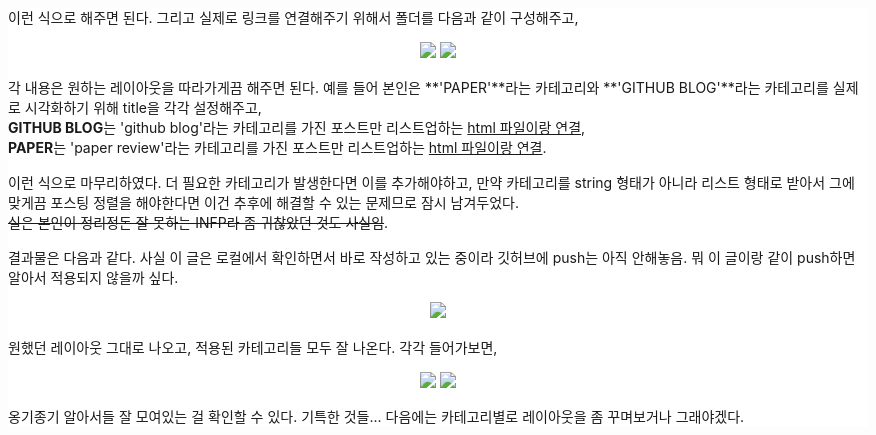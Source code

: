<script src="https://gist.github.com/junia3/29558ea9c4ad2d9518a40b52cb150774.js"></script>

이런 식으로 해주면 된다. 그리고 실제로 링크를 연결해주기 위해서 폴더를 다음과 같이 구성해주고,

<p align="center">
    <img src="https://user-images.githubusercontent.com/79881119/209059557-b8f8a201-3b72-4715-b7d4-3e6087c19e5a.png" width="400"/>
    <img src="https://user-images.githubusercontent.com/79881119/209059558-d037ed58-f524-489f-8bcc-192d04e546ea.png" width="400"/>
</p>

각 내용은 원하는 레이아웃을 따라가게끔 해주면 된다. 예를 들어 본인은 **'PAPER'**라는 카테고리와 **'GITHUB BLOG'**라는 카테고리를 실제로 시각화하기 위해 title을 각각 설정해주고,   
**GITHUB BLOG**는 'github blog'라는 카테고리를 가진 포스트만 리스트업하는 <U>html 파일이랑 연결</U>,   
**PAPER**는 'paper review'라는 카테고리를 가진 포스트만 리스트업하는 <U>html 파일이랑 연결</U>.   

이런 식으로 마무리하였다. 더 필요한 카테고리가 발생한다면 이를 추가해야하고, 만약 카테고리를 string 형태가 아니라 리스트 형태로 받아서 그에 맞게끔 포스팅 정렬을 해야한다면 이건 추후에 해결할 수 있는 문제므로 잠시 남겨두었다.   
 ~~실은 본인이 정리정돈 잘 못하는 INFP라 좀 귀찮았던 것도 사실임~~.

결과물은 다음과 같다. 사실 이 글은 로컬에서 확인하면서 바로 작성하고 있는 중이라 깃허브에 push는 아직 안해놓음. 뭐 이 글이랑 같이 push하면 알아서 적용되지 않을까 싶다.

<p align="center">
    <img src="https://user-images.githubusercontent.com/79881119/209059561-e07d8081-c544-452c-8e71-64e54c429366.png" width="700"/>
</p>

원했던 레이아웃 그대로 나오고, 적용된 카테고리들 모두 잘 나온다. 각각 들어가보면,

<p align="center">
    <img src="https://user-images.githubusercontent.com/79881119/209059563-eb3e9cd0-80ff-43be-9d2b-102d01f81867.png" width="400"/>
    <img src="https://user-images.githubusercontent.com/79881119/209059567-b8bb9874-7d0e-45b8-8a45-c18a44d5eb1f.png" width="400"/>
</p>

옹기종기 알아서들 잘 모여있는 걸 확인할 수 있다. 기특한 것들... 다음에는 카테고리별로 레이아웃을 좀 꾸며보거나 그래야겠다.